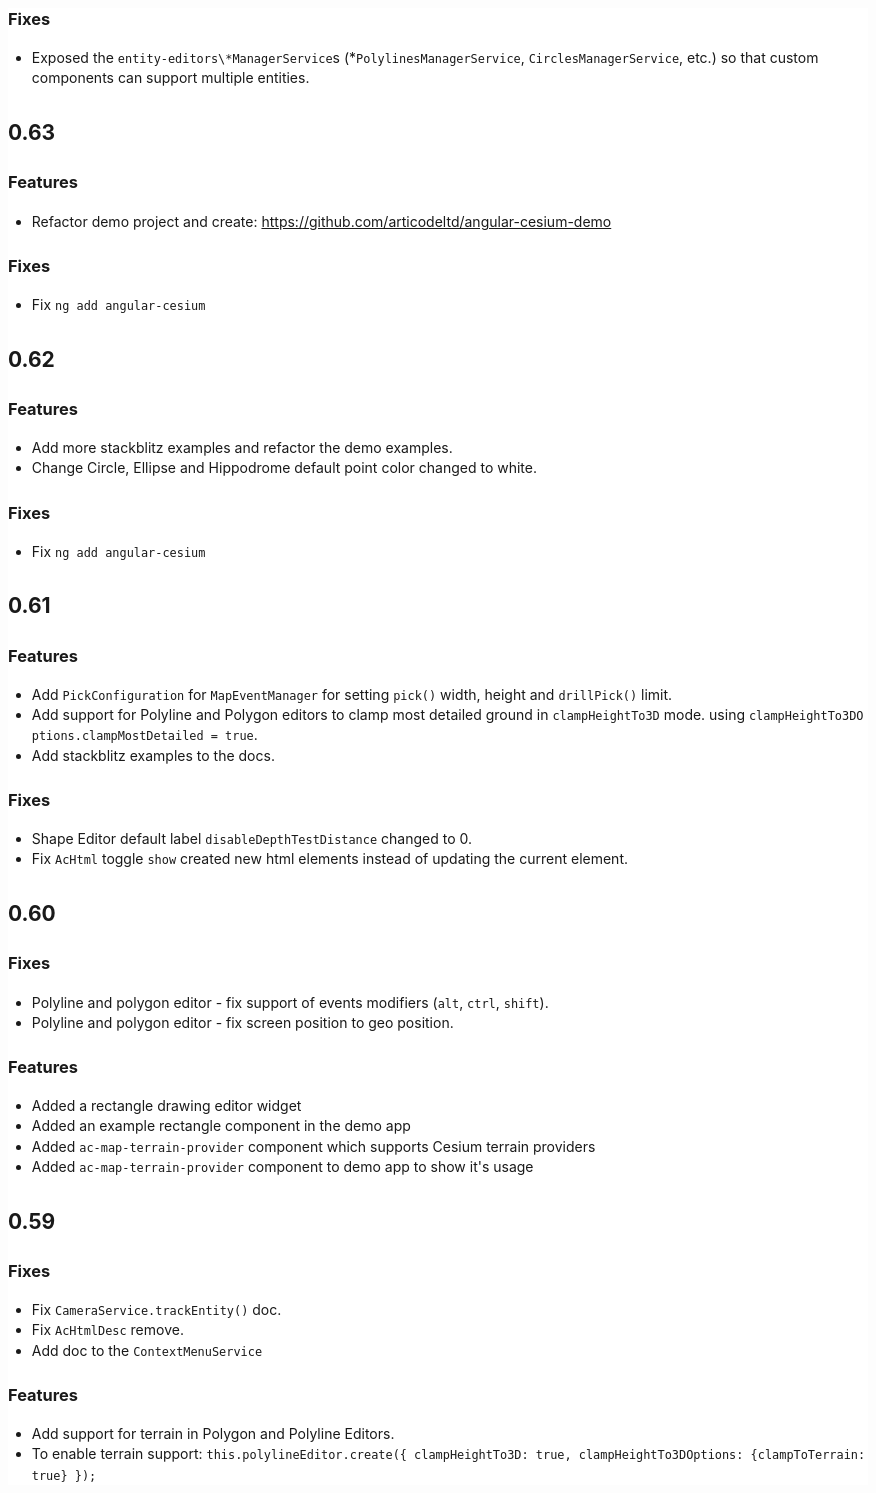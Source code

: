 ### Fixes
* Exposed the `entity-editors\*ManagerService`s (*`PolylinesManagerService`, `CirclesManagerService`, etc.) so that custom components can support multiple entities.

## 0.63
### Features
* Refactor demo project and create: https://github.com/articodeltd/angular-cesium-demo

### Fixes
* Fix `ng add angular-cesium`


## 0.62
### Features
* Add more stackblitz examples and refactor the demo examples.
* Change Circle, Ellipse and Hippodrome default point color changed to white. 

### Fixes
* Fix `ng add angular-cesium`

## 0.61
### Features
* Add `PickConfiguration` for `MapEventManager` for setting `pick()` width, height and `drillPick()` limit.
* Add support for Polyline and Polygon editors to clamp most detailed ground in `clampHeightTo3D` mode.
 using `clampHeightTo3DOptions.clampMostDetailed = true`.
* Add stackblitz examples to the docs.  

### Fixes
* Shape Editor default label `disableDepthTestDistance` changed to 0.
* Fix `AcHtml` toggle `show` created new html elements instead of updating the current element.

## 0.60
### Fixes
* Polyline and polygon editor - fix support of events modifiers (`alt`, `ctrl`, `shift`).
* Polyline and polygon editor - fix screen position to geo position. 

### Features
* Added a rectangle drawing editor widget
* Added an example rectangle component in the demo app
* Added `ac-map-terrain-provider` component which supports Cesium terrain providers
* Added `ac-map-terrain-provider` component to demo app to show it's usage

## 0.59
### Fixes 
* Fix `CameraService.trackEntity()` doc.
* Fix `AcHtmlDesc` remove.
* Add doc to the `ContextMenuService`
### Features
* Add support for terrain in Polygon and Polyline Editors.
* To enable terrain support: `this.polylineEditor.create({ clampHeightTo3D: true, clampHeightTo3DOptions: {clampToTerrain: true} });` 
